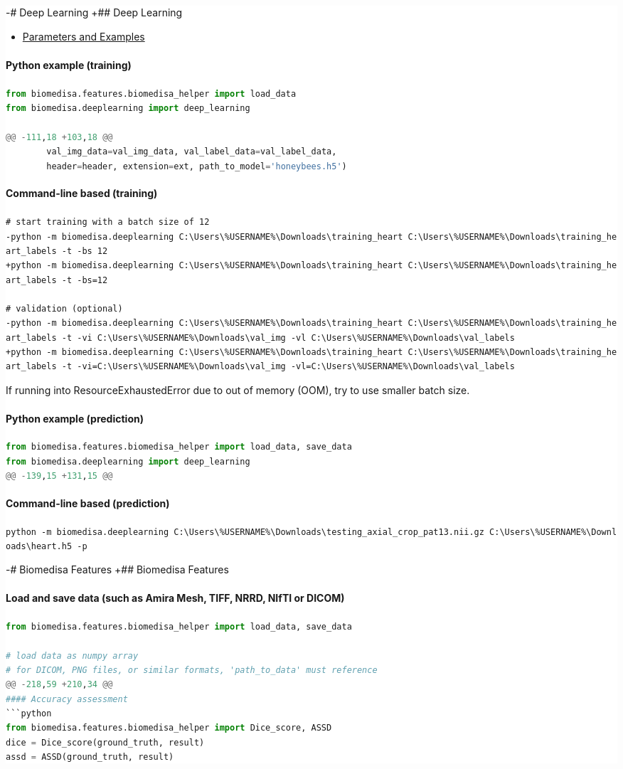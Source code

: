 -# Deep Learning
+## Deep Learning
 + [Parameters and Examples](https://github.com/biomedisa/biomedisa/blob/master/README/deep_learning.md)
 
 #### Python example (training)
 ```python
 from biomedisa.features.biomedisa_helper import load_data
 from biomedisa.deeplearning import deep_learning
 
@@ -111,18 +103,18 @@
         val_img_data=val_img_data, val_label_data=val_label_data,
         header=header, extension=ext, path_to_model='honeybees.h5')
 ```
 
 #### Command-line based (training)
 ```
 # start training with a batch size of 12
-python -m biomedisa.deeplearning C:\Users\%USERNAME%\Downloads\training_heart C:\Users\%USERNAME%\Downloads\training_heart_labels -t -bs 12
+python -m biomedisa.deeplearning C:\Users\%USERNAME%\Downloads\training_heart C:\Users\%USERNAME%\Downloads\training_heart_labels -t -bs=12
 
 # validation (optional)
-python -m biomedisa.deeplearning C:\Users\%USERNAME%\Downloads\training_heart C:\Users\%USERNAME%\Downloads\training_heart_labels -t -vi C:\Users\%USERNAME%\Downloads\val_img -vl C:\Users\%USERNAME%\Downloads\val_labels
+python -m biomedisa.deeplearning C:\Users\%USERNAME%\Downloads\training_heart C:\Users\%USERNAME%\Downloads\training_heart_labels -t -vi=C:\Users\%USERNAME%\Downloads\val_img -vl=C:\Users\%USERNAME%\Downloads\val_labels
 ```
 If running into ResourceExhaustedError due to out of memory (OOM), try to use smaller batch size.
 
 #### Python example (prediction)
 ```python
 from biomedisa.features.biomedisa_helper import load_data, save_data
 from biomedisa.deeplearning import deep_learning
@@ -139,15 +131,15 @@
 ```
 
 #### Command-line based (prediction)
 ```
 python -m biomedisa.deeplearning C:\Users\%USERNAME%\Downloads\testing_axial_crop_pat13.nii.gz C:\Users\%USERNAME%\Downloads\heart.h5 -p
 ```
 
-# Biomedisa Features
+## Biomedisa Features
 
 #### Load and save data (such as Amira Mesh, TIFF, NRRD, NIfTI or DICOM)
 ```python
 from biomedisa.features.biomedisa_helper import load_data, save_data
 
 # load data as numpy array
 # for DICOM, PNG files, or similar formats, 'path_to_data' must reference
@@ -218,59 +210,34 @@
 #### Accuracy assessment
 ```python
 from biomedisa.features.biomedisa_helper import Dice_score, ASSD
 dice = Dice_score(ground_truth, result)
 assd = ASSD(ground_truth, result)
 ```
 